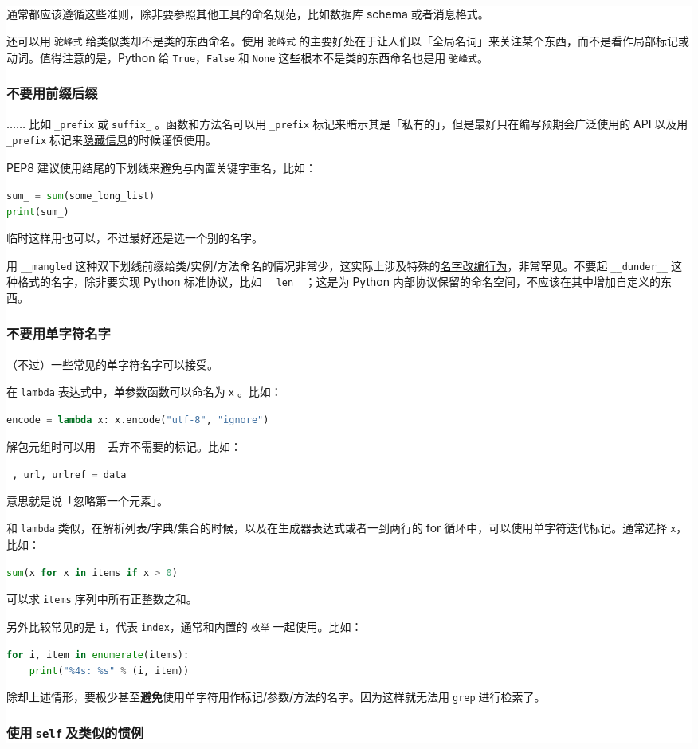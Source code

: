 [pocoo]: http://www.pocoo.org/internal/styleguide/

通常都应该遵循这些准则，除非要参照其他工具的命名规范，比如数据库 schema 或者消息格式。

还可以用 `驼峰式` 给类似类却不是类的东西命名。使用 `驼峰式` 的主要好处在于让人们以「全局名词」来关注某个东西，而不是看作局部标记或动词。值得注意的是，Python 给 `True`，`False` 和 `None` 这些根本不是类的东西命名也是用 `驼峰式`。

### 不要用前缀后缀

…… 比如 `_prefix` 或 `suffix_` 。函数和方法名可以用 `_prefix` 标记来暗示其是「私有的」，但是最好只在编写预期会广泛使用的 API 以及用 `_prefix` 标记来[隐藏信息][infohiding]的时候谨慎使用。

[infohiding]: http://c2.com/cgi/wiki?InformationHiding

PEP8 建议使用结尾的下划线来避免与内置关键字重名，比如：

```python
sum_ = sum(some_long_list)
print(sum_)
```

临时这样用也可以，不过最好还是选一个别的名字。

用 `__mangled` 这种双下划线前缀给类/实例/方法命名的情况非常少，这实际上涉及特殊的[名字改编行为][mangling]，非常罕见。不要起 `__dunder__` 这种格式的名字，除非要实现 Python 标准协议，比如 `__len__`；这是为 Python 内部协议保留的命名空间，不应该在其中增加自定义的东西。

[mangling]: https://docs.python.org/2/tutorial/classes.html#private-variables-and-class-local-references

### 不要用单字符名字

（不过）一些常见的单字符名字可以接受。

在 `lambda` 表达式中，单参数函数可以命名为 `x` 。比如：

```python
encode = lambda x: x.encode("utf-8", "ignore")
```

解包元组时可以用 `_` 丢弃不需要的标记。比如：

```python
_, url, urlref = data
```

意思就是说「忽略第一个元素」。

和 `lambda` 类似，在解析列表/字典/集合的时候，以及在生成器表达式或者一到两行的 for 循环中，可以使用单字符迭代标记。通常选择 `x`，比如：

```python
sum(x for x in items if x > 0)
```

可以求 `items` 序列中所有正整数之和。

另外比较常见的是 `i`，代表 `index`，通常和内置的 `枚举` 一起使用。比如：

```python
for i, item in enumerate(items):
    print("%4s: %s" % (i, item))
```

除却上述情形，要极少甚至**避免**使用单字符用作标记/参数/方法的名字。因为这样就无法用 `grep` 进行检索了。

### 使用 `self` 及类似的惯例


[strunk-white]: https://en.wikipedia.org/wiki/The_Elements_of_Style
[pep8]: https://www.python.org/dev/peps/pep-0008/
[flake8]: https://flake8.readthedocs.org
[f8config]: https://flake8.readthedocs.org/en/latest/config.html
[modules]: http://www.dabeaz.com/modulepackage/ModulePackage.pdf
[ex-tree]: https://docs.python.org/2/library/exceptions.html#exception-hierarchy
[http-error]: http://www.tornadoweb.org/en/stable/web.html#tornado.web.HTTPError
[whitespace]: https://github.com/amontalenti/home/blob/master/.vim/bundle/whitespace/plugin/whitespace.vim
[newstyle]: https://docs.python.org/2/reference/datamodel.html#new-style-and-classic-classes
[mapfilter]: http://www.artima.com/weblogs/viewpost.jsp?thread=98196
[exceptiontypes]: https://twitter.com/amontalenti/status/665338326396727297
[docstrings]: https://www.python.org/dev/peps/pep-0287/
[requests-api]: https://github.com/kennethreitz/requests/blob/master/requests/api.py
[func]: https://docs.python.org/3/howto/functional.html
[stop-classes]: https://www.youtube.com/watch?v=o9pEzgHorH0
[yagni]: http://c2.com/cgi/wiki?YouArentGonnaNeedIt
[dunder]: http://www.pixelmonkey.org/2013/04/11/python-double-under-double-wonder
[pep20]:  https://www.python.org/dev/peps/pep-0020/
[str-format]: https://docs.python.org/2/library/string.html#formatspec
[truth-values]: https://docs.python.org/2/library/stdtypes.html#truth-value-testing
[raises]: https://docs.python.org/2.7/reference/simple_stmts.html#the-raise-statement
[Counter]: https://github.com/python/cpython/blob/57b569d8af2b3263c5d9e6d75fb308f89ea17ac6/Lib/collections/__init__.py#L446-L841
[rq]: https://github.com/nvie/rq/blob/master/rq/queue.py
[idiomatic]: http://www.pixelmonkey.org/2010/11/03/pythonic-means-idiomatic-and-tasteful
[amontalenti]: http://twitter.com/amontalenti
[nvie]: http://twitter.com/nvie
[tweet]: https://twitter.com/amontalenti/status/682968375702716416